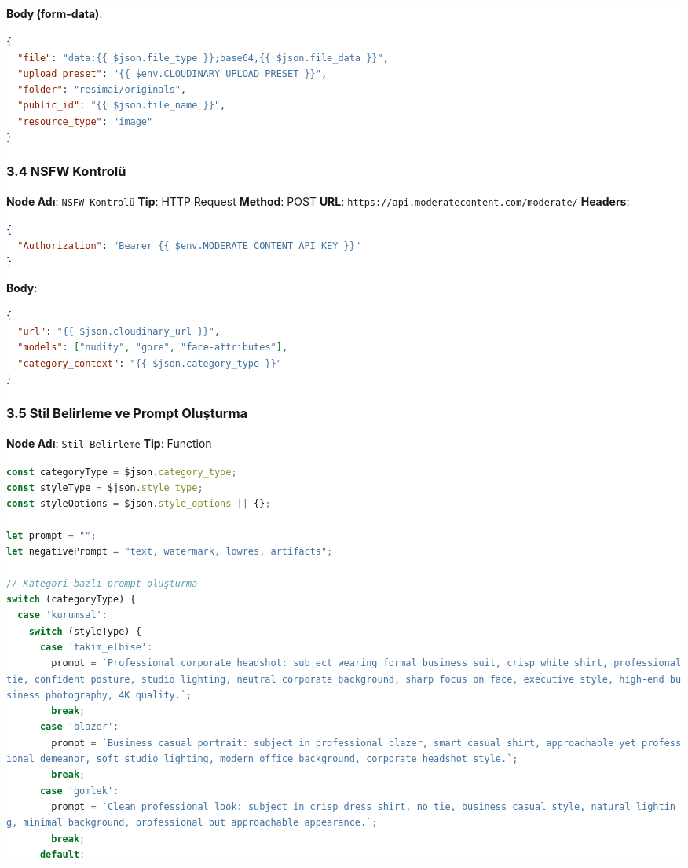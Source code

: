 **Body (form-data)**:
```json
{
  "file": "data:{{ $json.file_type }};base64,{{ $json.file_data }}",
  "upload_preset": "{{ $env.CLOUDINARY_UPLOAD_PRESET }}",
  "folder": "resimai/originals",
  "public_id": "{{ $json.file_name }}",
  "resource_type": "image"
}
```

### 3.4 NSFW Kontrolü

**Node Adı**: `NSFW Kontrolü`
**Tip**: HTTP Request
**Method**: POST
**URL**: `https://api.moderatecontent.com/moderate/`
**Headers**:
```json
{
  "Authorization": "Bearer {{ $env.MODERATE_CONTENT_API_KEY }}"
}
```

**Body**:
```json
{
  "url": "{{ $json.cloudinary_url }}",
  "models": ["nudity", "gore", "face-attributes"],
  "category_context": "{{ $json.category_type }}"
}
```

### 3.5 Stil Belirleme ve Prompt Oluşturma

**Node Adı**: `Stil Belirleme`
**Tip**: Function

```javascript
const categoryType = $json.category_type;
const styleType = $json.style_type;
const styleOptions = $json.style_options || {};

let prompt = "";
let negativePrompt = "text, watermark, lowres, artifacts";

// Kategori bazlı prompt oluşturma
switch (categoryType) {
  case 'kurumsal':
    switch (styleType) {
      case 'takim_elbise':
        prompt = `Professional corporate headshot: subject wearing formal business suit, crisp white shirt, professional tie, confident posture, studio lighting, neutral corporate background, sharp focus on face, executive style, high-end business photography, 4K quality.`;
        break;
      case 'blazer':
        prompt = `Business casual portrait: subject in professional blazer, smart casual shirt, approachable yet professional demeanor, soft studio lighting, modern office background, corporate headshot style.`;
        break;
      case 'gomlek':
        prompt = `Clean professional look: subject in crisp dress shirt, no tie, business casual style, natural lighting, minimal background, professional but approachable appearance.`;
        break;
      default:
```